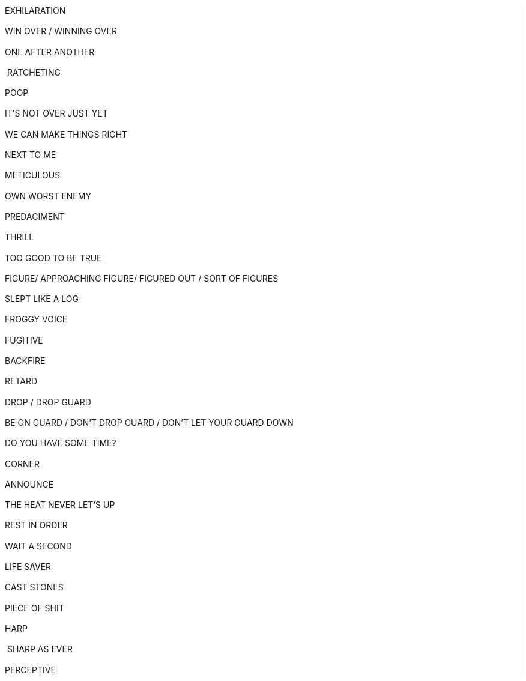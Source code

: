  EXHILARATION 
    
 WIN OVER / WINNING OVER 
    
 ONE AFTER ANOTHER 
    
  RATCHETING 
    
 POOP 
    
 IT’S NOT OVER JUST YET 
    
 WE CAN MAKE THINGS RIGHT 
    
 NEXT TO ME 
    
 METICULOUS 
    
 OWN WORST ENEMY 
    
 PREDACIMENT 
    
 THRILL 
    
 TOO GOOD TO BE TRUE 
    
 FIGURE/ APPROACHING FIGURE/ FIGURED OUT / SORT OF FIGURES 
    
 SLEPT LIKE A LOG 
    
 FROGGY VOICE 
    

 FUGITIVE 
    
 BACKFIRE 
    
 RETARD  
    
 DROP / DROP GUARD 
    
 BE ON GUARD / DON’T DROP GUARD / DON’T LET YOUR GUARD DOWN 
    
 DO YOU HAVE SOME TIME? 
    
 CORNER 
    
 ANNOUNCE 
    
 THE HEAT NEVER LET’S UP 
    
 REST IN ORDER 
    
 WAIT A SECOND 
    
 LIFE SAVER 
    
 CAST STONES 
    
 PIECE OF SHIT 
    
 HARP 
    
  SHARP AS EVER 
    
 PERCEPTIVE 
    